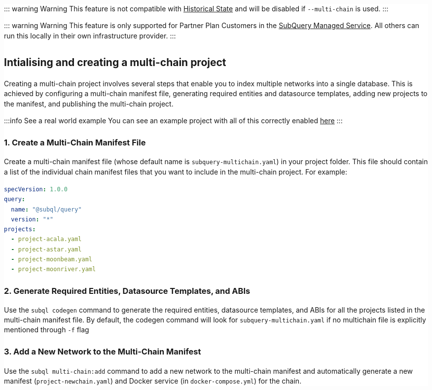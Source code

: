 ::: warning Warning
This feature is not compatible with [Historical State](../run_publish/historical.md) and will be disabled if `--multi-chain` is used.
:::

::: warning Warning
This feature is only supported for Partner Plan Customers in the [SubQuery Managed Service](https://managedservice.subquery.network). All others can run this locally in their own infrastructure provider.
:::

## Intialising and creating a multi-chain project

Creating a multi-chain project involves several steps that enable you to index multiple networks into a single database. This is achieved by configuring a multi-chain manifest file, generating required entities and datasource templates, adding new projects to the manifest, and publishing the multi-chain project.

:::info See a real world example
You can see an example project with all of this correctly enabled [here](https://github.com/subquery/subql-starter/tree/main/Multi-chain/transfers)
:::

### 1. Create a Multi-Chain Manifest File

Create a multi-chain manifest file (whose default name is `subquery-multichain.yaml`) in your project folder. This file should contain a list of the individual chain manifest files that you want to include in the multi-chain project. For example:

```yaml
specVersion: 1.0.0
query:
  name: "@subql/query"
  version: "*"
projects:
  - project-acala.yaml
  - project-astar.yaml
  - project-moonbeam.yaml
  - project-moonriver.yaml
```

### 2. Generate Required Entities, Datasource Templates, and ABIs

Use the `subql codegen` command to generate the required entities, datasource templates, and ABIs for all the projects listed in the multi-chain manifest file. By default, the codegen command will look for `subquery-multichain.yaml` if no multichain file is explicitly mentioned through `-f` flag

### 3. Add a New Network to the Multi-Chain Manifest

Use the `subql multi-chain:add` command to add a new network to the multi-chain manifest and automatically generate a new manifest (`project-newchain.yaml`) and Docker service (in `docker-compose.yml`) for the chain.
